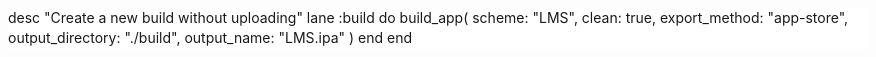   desc "Create a new build without uploading"
  lane :build do
    build_app(
      scheme: "LMS",
      clean: true,
      export_method: "app-store",
      output_directory: "./build",
      output_name: "LMS.ipa"
    )
  end
end 